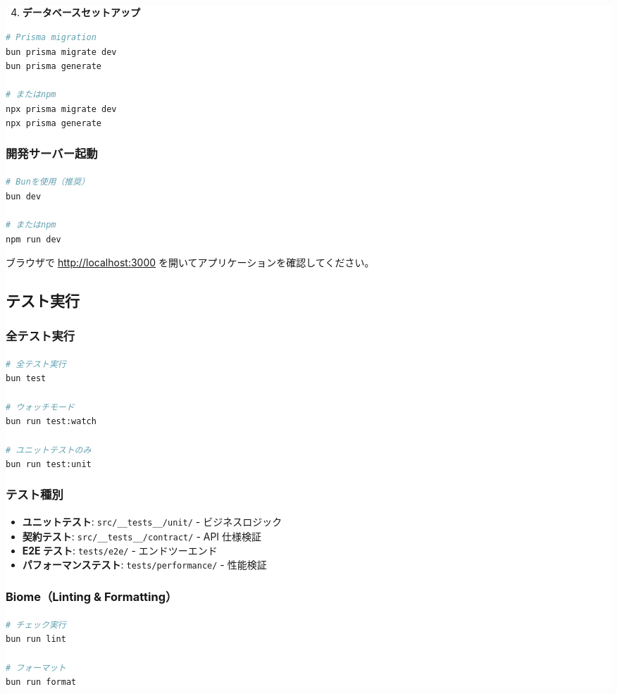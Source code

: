 4. **データベースセットアップ**

```bash
# Prisma migration
bun prisma migrate dev
bun prisma generate

# またはnpm
npx prisma migrate dev
npx prisma generate
```

### 開発サーバー起動

```bash
# Bunを使用（推奨）
bun dev

# またはnpm
npm run dev
```

ブラウザで [http://localhost:3000](http://localhost:3000) を開いてアプリケーションを確認してください。

## テスト実行

### 全テスト実行

```bash
# 全テスト実行
bun test

# ウォッチモード
bun run test:watch

# ユニットテストのみ
bun run test:unit
```

### テスト種別

- **ユニットテスト**: `src/__tests__/unit/` - ビジネスロジック
- **契約テスト**: `src/__tests__/contract/` - API 仕様検証
- **E2E テスト**: `tests/e2e/` - エンドツーエンド
- **パフォーマンステスト**: `tests/performance/` - 性能検証

### Biome（Linting & Formatting）

```bash
# チェック実行
bun run lint

# フォーマット
bun run format
```
